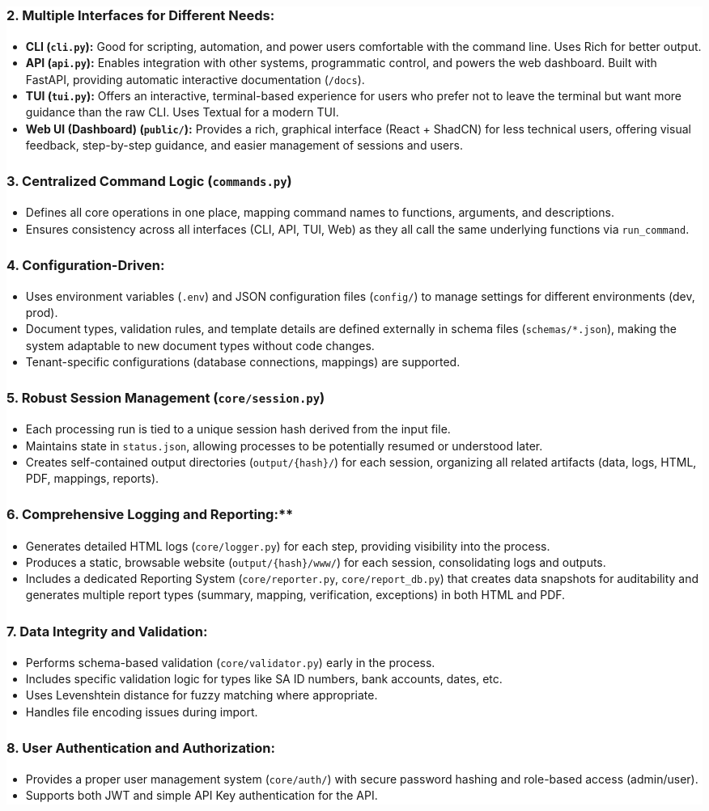 ### **2. Multiple Interfaces for Different Needs:**
- **CLI (`cli.py`):** Good for scripting, automation, and power users comfortable with the command line. Uses Rich for better output.
- **API (`api.py`):** Enables integration with other systems, programmatic control, and powers the web dashboard. Built with FastAPI, providing automatic interactive documentation (`/docs`).
- **TUI (`tui.py`):** Offers an interactive, terminal-based experience for users who prefer not to leave the terminal but want more guidance than the raw CLI. Uses Textual for a modern TUI.
- **Web UI (Dashboard) (`public/`):** Provides a rich, graphical interface (React + ShadCN) for less technical users, offering visual feedback, step-by-step guidance, and easier management of sessions and users.

### 3. Centralized Command Logic (`commands.py`)
- Defines all core operations in one place, mapping command names to functions, arguments, and descriptions.
- Ensures consistency across all interfaces (CLI, API, TUI, Web) as they all call the same underlying functions via `run_command`.

### 4. Configuration-Driven:
- Uses environment variables (`.env`) and JSON configuration files (`config/`) to manage settings for different environments (dev, prod).
- Document types, validation rules, and template details are defined externally in schema files (`schemas/*.json`), making the system adaptable to new document types without code changes.
- Tenant-specific configurations (database connections, mappings) are supported.

### 5. Robust Session Management (`core/session.py`)
- Each processing run is tied to a unique session hash derived from the input file.
- Maintains state in `status.json`, allowing processes to be potentially resumed or understood later.
- Creates self-contained output directories (`output/{hash}/`) for each session, organizing all related artifacts (data, logs, HTML, PDF, mappings, reports).

### 6. Comprehensive Logging and Reporting:**
- Generates detailed HTML logs (`core/logger.py`) for each step, providing visibility into the process.
- Produces a static, browsable website (`output/{hash}/www/`) for each session, consolidating logs and outputs.
- Includes a dedicated Reporting System (`core/reporter.py`, `core/report_db.py`) that creates data snapshots for auditability and generates multiple report types (summary, mapping, verification, exceptions) in both HTML and PDF.

### 7. Data Integrity and Validation:
- Performs schema-based validation (`core/validator.py`) early in the process.
- Includes specific validation logic for types like SA ID numbers, bank accounts, dates, etc.
- Uses Levenshtein distance for fuzzy matching where appropriate.
- Handles file encoding issues during import.

### 8. User Authentication and Authorization:
- Provides a proper user management system (`core/auth/`) with secure password hashing and role-based access (admin/user).
- Supports both JWT and simple API Key authentication for the API.
